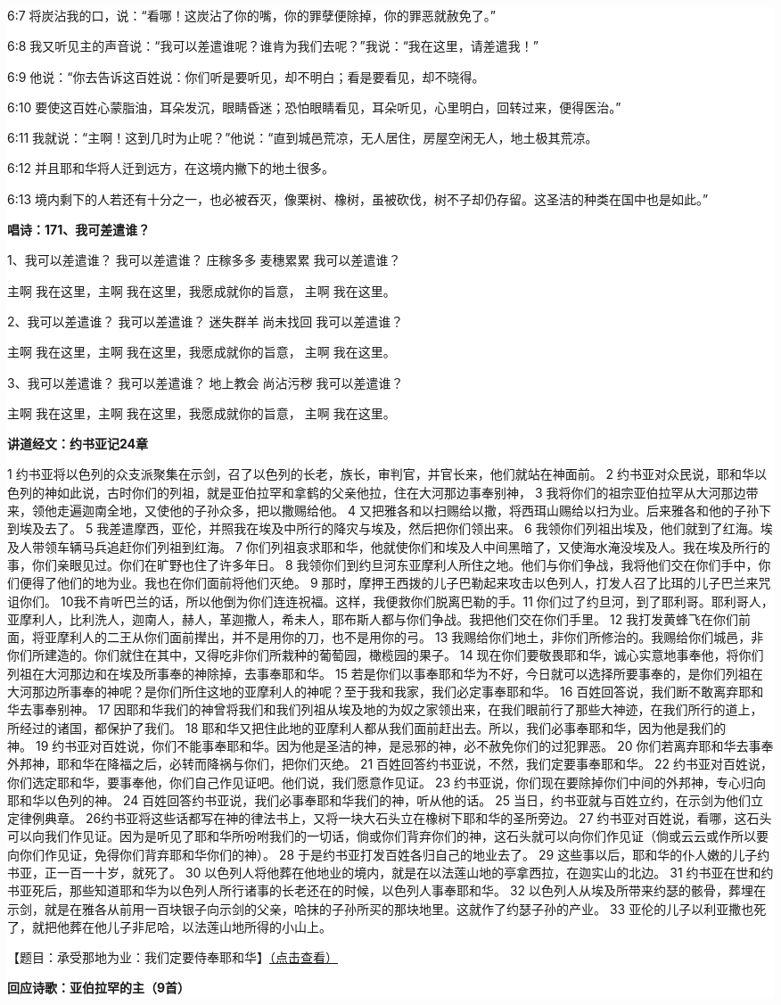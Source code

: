 6:7 将炭沾我的口，说：“看哪！这炭沾了你的嘴，你的罪孽便除掉，你的罪恶就赦免了。”
  
6:8 我又听见主的声音说：“我可以差遣谁呢？谁肯为我们去呢？”我说：“我在这里，请差遣我！”
  
6:9 他说：“你去告诉这百姓说：你们听是要听见，却不明白；看是要看见，却不晓得。
  
6:10 要使这百姓心蒙脂油，耳朵发沉，眼睛昏迷；恐怕眼睛看见，耳朵听见，心里明白，回转过来，便得医治。”
  
6:11 我就说：“主啊！这到几时为止呢？”他说：“直到城邑荒凉，无人居住，房屋空闲无人，地土极其荒凉。
  
6:12 并且耶和华将人迁到远方，在这境内撇下的地土很多。
  
6:13 境内剩下的人若还有十分之一，也必被吞灭，像栗树、橡树，虽被砍伐，树不子却仍存留。这圣洁的种类在国中也是如此。”

**唱诗：171、我可差遣谁？**

<div id="c-11402" class="grandmp3">
  <audio src="https://t5.shwchurch.org/wp-content/uploads/2014/08/171、我可以差遣谁.mp3" controls false preload="none" autobuffer="false"></audio>
</div>

1、我可以差遣谁？ 我可以差遣谁？ 庄稼多多 麦穗累累 我可以差遣谁？
  
主啊 我在这里，主啊 我在这里，我愿成就你的旨意， 主啊 我在这里。
  
2、我可以差遣谁？ 我可以差遣谁？ 迷失群羊 尚未找回 我可以差遣谁？
  
主啊 我在这里，主啊 我在这里，我愿成就你的旨意， 主啊 我在这里。
  
3、我可以差遣谁？ 我可以差遣谁？ 地上教会 尚沾污秽 我可以差遣谁？
  
主啊 我在这里，主啊 我在这里，我愿成就你的旨意， 主啊 我在这里。

**讲道经文：约书亚记24章**

1 约书亚将以色列的众支派聚集在示剑，召了以色列的长老，族长，审判官，并官长来，他们就站在神面前。 2 约书亚对众民说，耶和华以色列的神如此说，古时你们的列祖，就是亚伯拉罕和拿鹤的父亲他拉，住在大河那边事奉别神， 3 我将你们的祖宗亚伯拉罕从大河那边带来，领他走遍迦南全地，又使他的子孙众多，把以撒赐给他。 4 又把雅各和以扫赐给以撒，将西珥山赐给以扫为业。后来雅各和他的子孙下到埃及去了。 5 我差遣摩西，亚伦，并照我在埃及中所行的降灾与埃及，然后把你们领出来。 6 我领你们列祖出埃及，他们就到了红海。埃及人带领车辆马兵追赶你们列祖到红海。 7 你们列祖哀求耶和华，他就使你们和埃及人中间黑暗了，又使海水淹没埃及人。我在埃及所行的事，你们亲眼见过。你们在旷野也住了许多年日。 8 我领你们到约旦河东亚摩利人所住之地。他们与你们争战，我将他们交在你们手中，你们便得了他们的地为业。我也在你们面前将他们灭绝。 9 那时，摩押王西拨的儿子巴勒起来攻击以色列人，打发人召了比珥的儿子巴兰来咒诅你们。 10我不肯听巴兰的话，所以他倒为你们连连祝福。这样，我便救你们脱离巴勒的手。11 你们过了约旦河，到了耶利哥。耶利哥人，亚摩利人，比利洗人，迦南人，赫人，革迦撒人，希未人，耶布斯人都与你们争战。我把他们交在你们手里。 12 我打发黄蜂飞在你们前面，将亚摩利人的二王从你们面前撵出，并不是用你的刀，也不是用你的弓。 13 我赐给你们地土，非你们所修治的。我赐给你们城邑，非你们所建造的。你们就住在其中，又得吃非你们所栽种的葡萄园，橄榄园的果子。 14 现在你们要敬畏耶和华，诚心实意地事奉他，将你们列祖在大河那边和在埃及所事奉的神除掉，去事奉耶和华。 15 若是你们以事奉耶和华为不好，今日就可以选择所要事奉的，是你们列祖在大河那边所事奉的神呢？是你们所住这地的亚摩利人的神呢？至于我和我家，我们必定事奉耶和华。 16 百姓回答说，我们断不敢离弃耶和华去事奉别神。 17 因耶和华我们的神曾将我们和我们列祖从埃及地的为奴之家领出来，在我们眼前行了那些大神迹，在我们所行的道上，所经过的诸国，都保护了我们。 18 耶和华又把住此地的亚摩利人都从我们面前赶出去。所以，我们必事奉耶和华，因为他是我们的神。 19 约书亚对百姓说，你们不能事奉耶和华。因为他是圣洁的神，是忌邪的神，必不赦免你们的过犯罪恶。 20 你们若离弃耶和华去事奉外邦神，耶和华在降福之后，必转而降祸与你们，把你们灭绝。 21 百姓回答约书亚说，不然，我们定要事奉耶和华。 22 约书亚对百姓说，你们选定耶和华，要事奉他，你们自己作见证吧。他们说，我们愿意作见证。 23 约书亚说，你们现在要除掉你们中间的外邦神，专心归向耶和华以色列的神。 24 百姓回答约书亚说，我们必事奉耶和华我们的神，听从他的话。 25 当日，约书亚就与百姓立约，在示剑为他们立定律例典章。 26约书亚将这些话都写在神的律法书上，又将一块大石头立在橡树下耶和华的圣所旁边。 27 约书亚对百姓说，看哪，这石头可以向我们作见证。因为是听见了耶和华所吩咐我们的一切话，倘或你们背弃你们的神，这石头就可以向你们作见证（倘或云云或作所以要向你们作见证，免得你们背弃耶和华你们的神）。 28 于是约书亚打发百姓各归自己的地业去了。 29 这些事以后，耶和华的仆人嫩的儿子约书亚，正一百一十岁，就死了。 30 以色列人将他葬在他地业的境内，就是在以法莲山地的亭拿西拉，在迦实山的北边。 31 约书亚在世和约书亚死后，那些知道耶和华为以色列人所行诸事的长老还在的时候，以色列人事奉耶和华。 32 以色列人从埃及所带来约瑟的骸骨，葬埋在示剑，就是在雅各从前用一百块银子向示剑的父亲，哈抹的子孙所买的那块地里。这就作了约瑟子孙的产业。 33 亚伦的儿子以利亚撒也死了，就把他葬在他儿子非尼哈，以法莲山地所得的小山上。

【题目：承受那地为业：我们定要侍奉耶和华】[（点击查看）][1]

**回应诗歌：亚伯拉罕的主（9首）**

<div id="c-5083" class="grandmp3">
  <audio src="https://t5.shwchurch.org/wp-content/uploads/2012/09/20120929234944408.mp3" controls false preload="none" autobuffer="false"></audio>
</div>


 [1]: /2014/08/09/承受那地为业我们定要侍奉耶和华2014年8月10日/